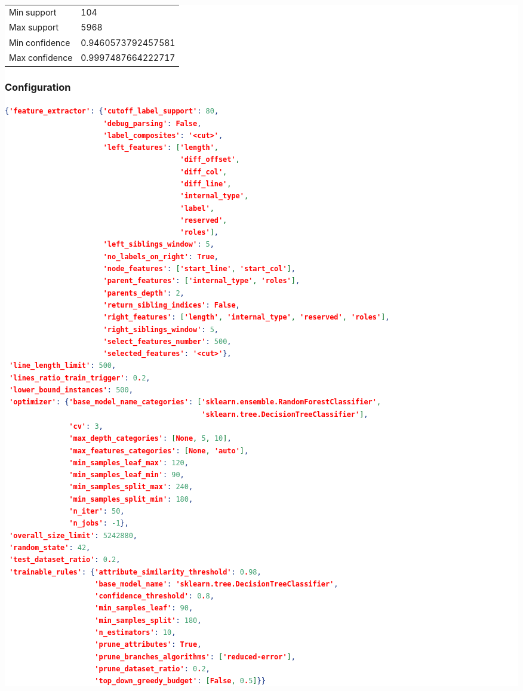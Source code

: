 | | |
|-|-|
|Min support|104|
|Max support|5968|
|Min confidence|0.9460573792457581|
|Max confidence|0.9997487664222717|

### Configuration

```json
{'feature_extractor': {'cutoff_label_support': 80,
                       'debug_parsing': False,
                       'label_composites': '<cut>',
                       'left_features': ['length',
                                         'diff_offset',
                                         'diff_col',
                                         'diff_line',
                                         'internal_type',
                                         'label',
                                         'reserved',
                                         'roles'],
                       'left_siblings_window': 5,
                       'no_labels_on_right': True,
                       'node_features': ['start_line', 'start_col'],
                       'parent_features': ['internal_type', 'roles'],
                       'parents_depth': 2,
                       'return_sibling_indices': False,
                       'right_features': ['length', 'internal_type', 'reserved', 'roles'],
                       'right_siblings_window': 5,
                       'select_features_number': 500,
                       'selected_features': '<cut>'},
 'line_length_limit': 500,
 'lines_ratio_train_trigger': 0.2,
 'lower_bound_instances': 500,
 'optimizer': {'base_model_name_categories': ['sklearn.ensemble.RandomForestClassifier',
                                              'sklearn.tree.DecisionTreeClassifier'],
               'cv': 3,
               'max_depth_categories': [None, 5, 10],
               'max_features_categories': [None, 'auto'],
               'min_samples_leaf_max': 120,
               'min_samples_leaf_min': 90,
               'min_samples_split_max': 240,
               'min_samples_split_min': 180,
               'n_iter': 50,
               'n_jobs': -1},
 'overall_size_limit': 5242880,
 'random_state': 42,
 'test_dataset_ratio': 0.2,
 'trainable_rules': {'attribute_similarity_threshold': 0.98,
                     'base_model_name': 'sklearn.tree.DecisionTreeClassifier',
                     'confidence_threshold': 0.8,
                     'min_samples_leaf': 90,
                     'min_samples_split': 180,
                     'n_estimators': 10,
                     'prune_attributes': True,
                     'prune_branches_algorithms': ['reduced-error'],
                     'prune_dataset_ratio': 0.2,
                     'top_down_greedy_budget': [False, 0.5]}}
```
